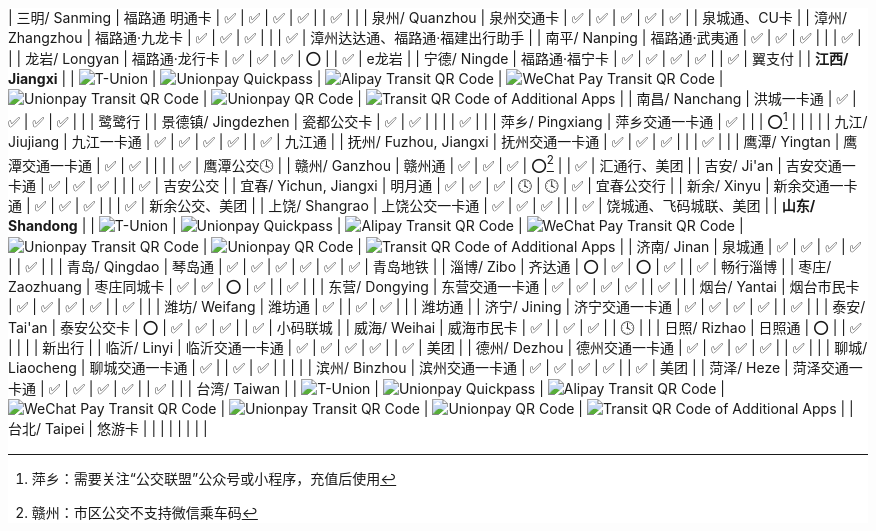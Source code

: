 | 三明/ Sanming | 福路通 明通卡 | ✅ | ✅ | ✅ | ✅ | | ✅ | |
| 泉州/ Quanzhou | 泉州交通卡 | ✅ | ✅ | ✅ | ✅ | ✅ | | 泉城通、CU卡 |
| 漳州/ Zhangzhou | 福路通·九龙卡 | ✅ | ✅ | ✅ | | | ✅ | 漳州达达通、福路通·福建出行助手 |
| 南平/ Nanping | 福路通·武夷通 | ✅ | ✅ | ✅ | | | ✅ | |
| 龙岩/ Longyan | 福路通·龙行卡 | ✅ | ✅ | ✅ | ⭕ | | ✅ | e龙岩 |
| 宁德/ Ningde | 福路通·福宁卡 | ✅ | ✅ | ✅ | ✅ | | ✅ | 翼支付 |
| **江西/ Jiangxi** | | <img src="https://raw.githubusercontent.com/Ivysauro/CNRT/master/images/T-Union.png" width="40" hegiht="40" alt="T-Union"/> | <img src="https://raw.githubusercontent.com/Ivysauro/CNRT/master/images/Unionpay NFC.png" width="40" hegiht="40" alt="Unionpay Quickpass"/> | <img src="https://raw.githubusercontent.com/Ivysauro/CNRT/master/images/Alipay.png" width="30" hegiht="30" alt="Alipay Transit QR Code"/> | <img src="https://raw.githubusercontent.com/Ivysauro/CNRT/master/images/WeChat Pay.png" width="25" hegiht="25" alt="WeChat Pay Transit QR Code"/> | <img src="https://raw.githubusercontent.com/Ivysauro/CNRT/master/images/Unionpay.png" width="25" hegiht="25" alt="Unionpay Transit QR Code"/> | <img src="https://raw.githubusercontent.com/Ivysauro/CNRT/master/images/China Unionpay QR.png" width="40" hegiht="40" alt="Unionpay QR Code"/> | <img src="https://raw.githubusercontent.com/Ivysauro/CNRT/master/images/Rail Transit.png" width="25" hegiht="25" alt="Transit QR Code of Additional Apps"/> |
| 南昌/ Nanchang | 洪城一卡通 | ✅ | ✅ | ✅ | ✅ | | | 鹭鹭行 |
| 景德镇/ Jingdezhen | 瓷都公交卡 | ✅ | ✅ | | | | ✅ | |
| 萍乡/ Pingxiang | 萍乡交通一卡通 | ✅ | | | ⭕[^px] | | | |
| 九江/ Jiujiang | 九江一卡通 | ✅ | ✅ | ✅ | ✅ | | ✅ | 九江通 |
| 抚州/ Fuzhou, Jiangxi | 抚州交通一卡通 | ✅ | ✅ | ✅ | | | ✅ | |
| 鹰潭/ Yingtan | 鹰潭交通一卡通 | ✅ | ✅ | | | | ✅ | 鹰潭公交🕓 |
| 赣州/ Ganzhou | 赣州通 | ✅ | ✅ | ✅ | ⭕[^gz] | | ✅ | 汇通行、美团 |
| 吉安/ Ji'an | 吉安交通一卡通 | ✅ | ✅ | ✅ | | | ✅ | 吉安公交 |
| 宜春/ Yichun, Jiangxi | 明月通 | ✅ | ✅ | ✅ | 🕓 | 🕓 | ✅ | 宜春公交行 |
| 新余/ Xinyu | 新余交通一卡通 | ✅ | ✅ | ✅ | | | ✅ | 新余公交、美团 |
| 上饶/ Shangrao | 上饶公交一卡通 | ✅ | ✅ | ✅ | | | ✅ | 饶城通、飞码城联、美团 |
| **山东/ Shandong** | | <img src="https://raw.githubusercontent.com/Ivysauro/CNRT/master/images/T-Union.png" width="40" hegiht="40" alt="T-Union"/> | <img src="https://raw.githubusercontent.com/Ivysauro/CNRT/master/images/Unionpay NFC.png" width="40" hegiht="40" alt="Unionpay Quickpass"/> | <img src="https://raw.githubusercontent.com/Ivysauro/CNRT/master/images/Alipay.png" width="30" hegiht="30" alt="Alipay Transit QR Code"/> | <img src="https://raw.githubusercontent.com/Ivysauro/CNRT/master/images/WeChat Pay.png" width="25" hegiht="25" alt="WeChat Pay Transit QR Code"/> | <img src="https://raw.githubusercontent.com/Ivysauro/CNRT/master/images/Unionpay.png" width="25" hegiht="25" alt="Unionpay Transit QR Code"/> | <img src="https://raw.githubusercontent.com/Ivysauro/CNRT/master/images/China Unionpay QR.png" width="40" hegiht="40" alt="Unionpay QR Code"/> | <img src="https://raw.githubusercontent.com/Ivysauro/CNRT/master/images/Rail Transit.png" width="25" hegiht="25" alt="Transit QR Code of Additional Apps"/> |
| 济南/ Jinan | 泉城通 | ✅ | ✅ | ✅ | ✅ | | ✅ | |
| 青岛/ Qingdao | 琴岛通 | ✅ | ✅ | ✅ | ✅ | ✅ | ✅ | 青岛地铁 |
| 淄博/ Zibo | 齐达通 | ⭕ | ✅ | ⭕ | ✅ | | ✅ | 畅行淄博 |
| 枣庄/ Zaozhuang | 枣庄同城卡 | ✅ | ✅ | ⭕ | ✅ | | ✅ | |
| 东营/ Dongying | 东营交通一卡通 | ✅ | ✅ | ✅ | ✅ | | ✅ | |
| 烟台/ Yantai | 烟台市民卡 | ✅ | ✅ | ✅ | ✅ | | ✅ | |
| 潍坊/ Weifang | 潍坊通 | ✅ | | ✅ | ✅ | | | 潍坊通 |
| 济宁/ Jining | 济宁交通一卡通 | ✅ | ✅ | ✅ | ✅ | | ✅ | |
| 泰安/ Tai'an | 泰安公交卡 | ⭕ | ✅ | ✅ | ✅ | | ✅ | 小码联城 |
| 威海/ Weihai | 威海市民卡 | ✅ | | ✅ | ✅ | | 🕓 | |
| 日照/ Rizhao | 日照通 | ⭕ | | ✅ | | | | 新出行 |
| 临沂/ Linyi | 临沂交通一卡通 | ✅ | ✅ | ✅ | ✅ | | ✅ | 美团 |
| 德州/ Dezhou | 德州交通一卡通 | ✅ | ✅ | ✅ | ✅ | | ✅ | |
| 聊城/ Liaocheng | 聊城交通一卡通 | ✅ | | ✅ | ✅ | | | |
| 滨州/ Binzhou | 滨州交通一卡通 | ✅ | ✅ | ✅ | ✅ | | ✅ | 美团 |
| 菏泽/ Heze | 菏泽交通一卡通 | ✅ | ✅ | ✅ | ✅ | | ✅ | |
| 台湾/ Taiwan | | <img src="https://raw.githubusercontent.com/Ivysauro/CNRT/master/images/T-Union.png" width="40" hegiht="40" alt="T-Union"/> | <img src="https://raw.githubusercontent.com/Ivysauro/CNRT/master/images/Unionpay NFC.png" width="40" hegiht="40" alt="Unionpay Quickpass"/> | <img src="https://raw.githubusercontent.com/Ivysauro/CNRT/master/images/Alipay.png" width="30" hegiht="30" alt="Alipay Transit QR Code"/> | <img src="https://raw.githubusercontent.com/Ivysauro/CNRT/master/images/WeChat Pay.png" width="25" hegiht="25" alt="WeChat Pay Transit QR Code"/> | <img src="https://raw.githubusercontent.com/Ivysauro/CNRT/master/images/Unionpay.png" width="25" hegiht="25" alt="Unionpay Transit QR Code"/> | <img src="https://raw.githubusercontent.com/Ivysauro/CNRT/master/images/China Unionpay QR.png" width="40" hegiht="40" alt="Unionpay QR Code"/> | <img src="https://raw.githubusercontent.com/Ivysauro/CNRT/master/images/Rail Transit.png" width="25" hegiht="25" alt="Transit QR Code of Additional Apps"/> |
| 台北/ Taipei | 悠游卡 | | | | | | | |

[^bj]: 北京：交通联合采用专有白名单
[^bj2]: 北京：仅郊区公交支持微信乘车码
[^bn]: 巴彦淖尔：仅支持微信付款码
[^uq]: 乌兰察布：仅支持微信付款码
[^cy]: 朝阳：仅支持微信付款码
[^hh]: 黑河：仅支持支付宝和微信的付款码
[^ha]: 淮安：仅支持支付宝付款码
[^zs]: 舟山：需要关注“舟山市民卡”微信公众号，注册个人“市民码”账号后充值
[^ls]: 丽水：仅支持微信付款码
[^ls2]: 丽水：仅支持浙江农信丰收互联App生成的银联付款码
[^zh]: 珠海：理论上支持所有住建部城市一卡通标准的公交卡，但上海公共交通卡等部分卡片实测不支持（http://w.zhbus.org/index.php?title=全国城市一卡通）
[^hs]: 黄山：自2020年4月1日起，将停止微信小程序二维码扫码乘车功能（http://huangshan.bendibao.com/news/2020214/578.shtm）
[^px]: 萍乡：需要关注“公交联盟”公众号或小程序，充值后使用
[^gz]: 赣州：市区公交不支持微信乘车码
[^lz]: 柳州：市区公交不支持银联云闪付
[^yl]: 玉林：仅支持微信付款码
[^cq]: 重庆：仅区县公交支持交通联合，主城区公交公交联合将陆续上线
[^yx]: 玉溪：仅部分线路支持微信付款码
[^wn]: 渭南：需要关注“渭南通”微信公众号，注册个人账号后充值
[^jyg]: 嘉峪关：仅支持支付宝和微信的付款码
[^zy]: 张掖：仅支持支付宝和微信的付款码
[^dx]: 定西：仅支持支付宝和微信的付款码
[^ln]: 陇南：仅支持支付宝和微信的付款码
[^wz]: 吴忠：仅支持支付宝和微信的付款码
